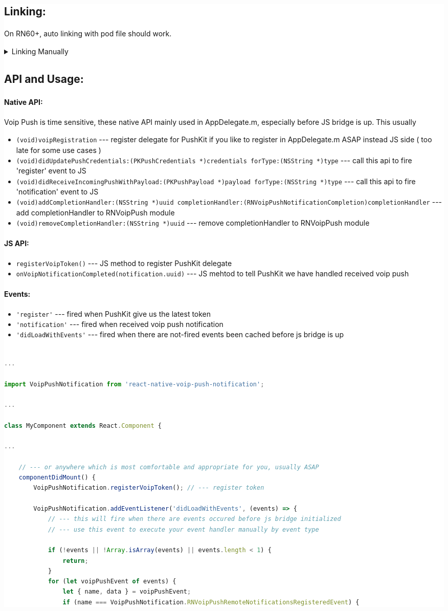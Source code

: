 ## Linking:

On RN60+, auto linking with pod file should work.  
<details><summary>Linking Manually</summary></details>

## API and Usage:

#### Native API:

Voip Push is time sensitive, these native API mainly used in AppDelegate.m, especially before JS bridge is up.
This usually

* `(void)voipRegistration` --- 
  register delegate for PushKit if you like to register in AppDelegate.m ASAP instead JS side ( too late for some use cases )
* `(void)didUpdatePushCredentials:(PKPushCredentials *)credentials forType:(NSString *)type` ---
  call this api to fire 'register' event to JS
* `(void)didReceiveIncomingPushWithPayload:(PKPushPayload *)payload forType:(NSString *)type` ---
  call this api to fire 'notification' event to JS
* `(void)addCompletionHandler:(NSString *)uuid completionHandler:(RNVoipPushNotificationCompletion)completionHandler` ---
  add completionHandler to RNVoipPush module
* `(void)removeCompletionHandler:(NSString *)uuid` ---
  remove completionHandler to RNVoipPush module

#### JS API:

* `registerVoipToken()` --- JS method to register PushKit delegate
* `onVoipNotificationCompleted(notification.uuid)` --- JS mehtod to tell PushKit we have handled received voip push

#### Events:

* `'register'` --- fired when PushKit give us the latest token
* `'notification'` --- fired when received voip push notification
* `'didLoadWithEvents'` --- fired when there are not-fired events been cached before js bridge is up

```javascript

...

import VoipPushNotification from 'react-native-voip-push-notification';

...

class MyComponent extends React.Component {

...

    // --- or anywhere which is most comfortable and appropriate for you, usually ASAP
    componentDidMount() {
        VoipPushNotification.registerVoipToken(); // --- register token

        VoipPushNotification.addEventListener('didLoadWithEvents', (events) => {
            // --- this will fire when there are events occured before js bridge initialized
            // --- use this event to execute your event handler manually by event type

            if (!events || !Array.isArray(events) || events.length < 1) {
                return;
            }
            for (let voipPushEvent of events) {
                let { name, data } = voipPushEvent;
                if (name === VoipPushNotification.RNVoipPushRemoteNotificationsRegisteredEvent) {
```